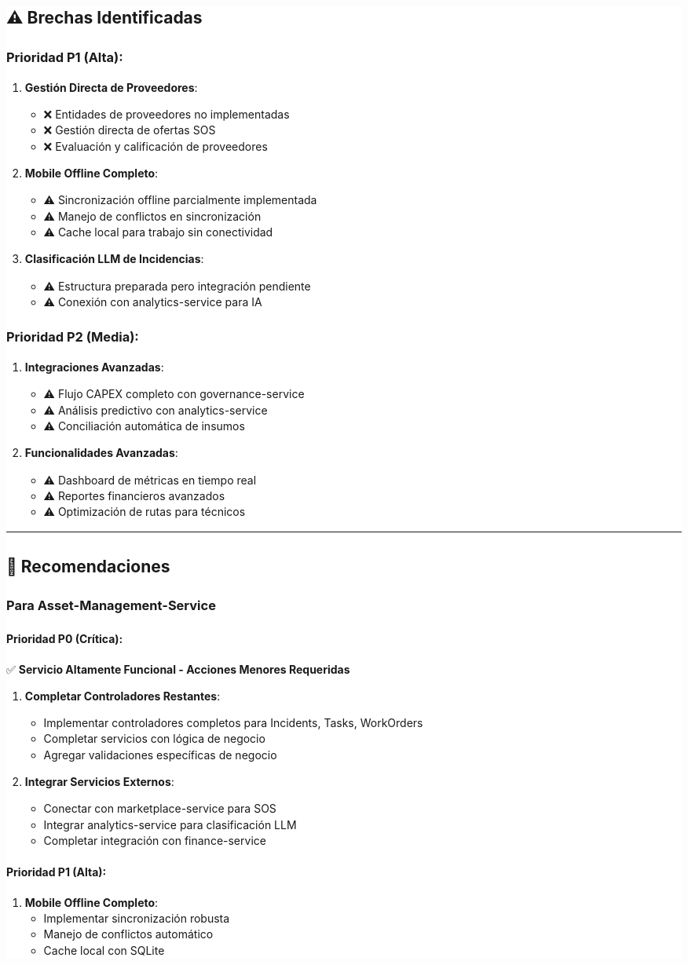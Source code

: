 
## ⚠️ Brechas Identificadas

### Prioridad P1 (Alta):

1. **Gestión Directa de Proveedores**:
   - ❌ Entidades de proveedores no implementadas
   - ❌ Gestión directa de ofertas SOS
   - ❌ Evaluación y calificación de proveedores

2. **Mobile Offline Completo**:
   - ⚠️ Sincronización offline parcialmente implementada
   - ⚠️ Manejo de conflictos en sincronización
   - ⚠️ Cache local para trabajo sin conectividad

3. **Clasificación LLM de Incidencias**:
   - ⚠️ Estructura preparada pero integración pendiente
   - ⚠️ Conexión con analytics-service para IA

### Prioridad P2 (Media):

1. **Integraciones Avanzadas**:
   - ⚠️ Flujo CAPEX completo con governance-service
   - ⚠️ Análisis predictivo con analytics-service
   - ⚠️ Conciliación automática de insumos

2. **Funcionalidades Avanzadas**:
   - ⚠️ Dashboard de métricas en tiempo real
   - ⚠️ Reportes financieros avanzados
   - ⚠️ Optimización de rutas para técnicos

---

## 🚨 Recomendaciones

### Para Asset-Management-Service

#### Prioridad P0 (Crítica):
✅ **Servicio Altamente Funcional - Acciones Menores Requeridas**

1. **Completar Controladores Restantes**:
   - Implementar controladores completos para Incidents, Tasks, WorkOrders
   - Completar servicios con lógica de negocio
   - Agregar validaciones específicas de negocio

2. **Integrar Servicios Externos**:
   - Conectar con marketplace-service para SOS
   - Integrar analytics-service para clasificación LLM
   - Completar integración con finance-service

#### Prioridad P1 (Alta):
1. **Mobile Offline Completo**:
   - Implementar sincronización robusta
   - Manejo de conflictos automático
   - Cache local con SQLite
